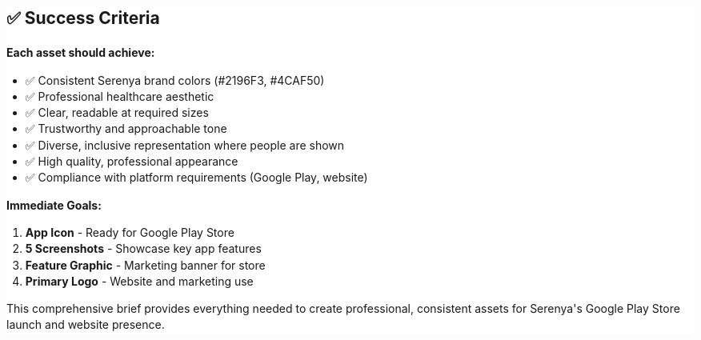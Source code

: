 ## ✅ **Success Criteria**

**Each asset should achieve:**
- ✅ Consistent Serenya brand colors (#2196F3, #4CAF50)
- ✅ Professional healthcare aesthetic
- ✅ Clear, readable at required sizes
- ✅ Trustworthy and approachable tone
- ✅ Diverse, inclusive representation where people are shown
- ✅ High quality, professional appearance
- ✅ Compliance with platform requirements (Google Play, website)

**Immediate Goals:**
1. **App Icon** - Ready for Google Play Store
2. **5 Screenshots** - Showcase key app features
3. **Feature Graphic** - Marketing banner for store
4. **Primary Logo** - Website and marketing use

This comprehensive brief provides everything needed to create professional, consistent assets for Serenya's Google Play Store launch and website presence.